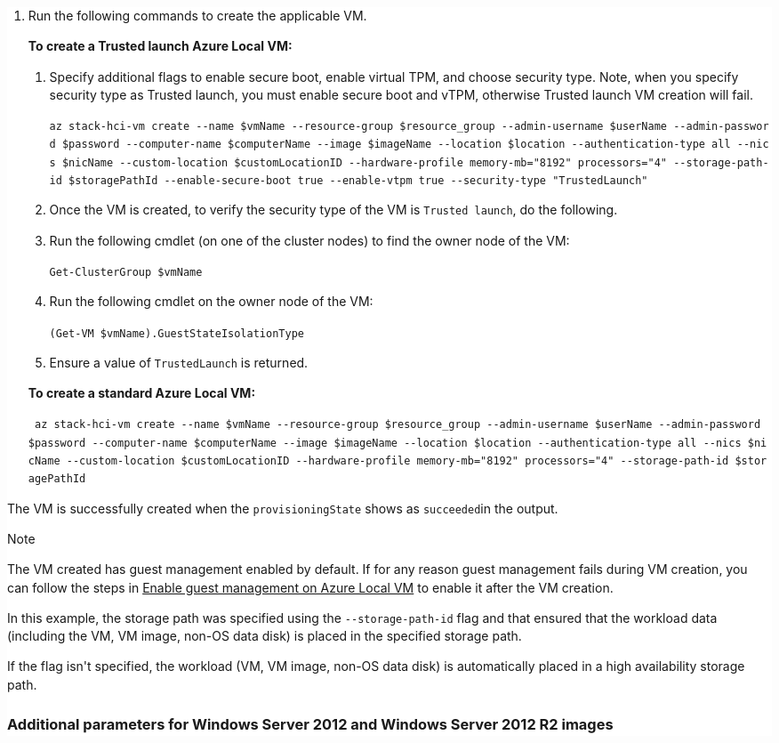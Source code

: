 1. Run the following commands to create the applicable VM.

    **To create a Trusted launch Azure Local VM:**

    1. Specify additional flags to enable secure boot, enable virtual TPM, and choose security type. Note, when you specify security type as Trusted launch, you must enable secure boot and vTPM, otherwise Trusted launch VM creation will fail.

        ```azurecli
        az stack-hci-vm create --name $vmName --resource-group $resource_group --admin-username $userName --admin-password $password --computer-name $computerName --image $imageName --location $location --authentication-type all --nics $nicName --custom-location $customLocationID --hardware-profile memory-mb="8192" processors="4" --storage-path-id $storagePathId --enable-secure-boot true --enable-vtpm true --security-type "TrustedLaunch"
        ```

    1. Once the VM is created, to verify the security type of the VM is `Trusted launch`, do the following.

    1. Run the following cmdlet (on one of the cluster nodes) to find the owner node of the VM:

        ```azurecli
        Get-ClusterGroup $vmName
        ```

    1. Run the following cmdlet on the owner node of the VM:

        ```azurecli
        (Get-VM $vmName).GuestStateIsolationType
        ```

    1. Ensure a value of `TrustedLaunch` is returned.

    **To create a standard Azure Local VM:**

   ```azurecli
    az stack-hci-vm create --name $vmName --resource-group $resource_group --admin-username $userName --admin-password $password --computer-name $computerName --image $imageName --location $location --authentication-type all --nics $nicName --custom-location $customLocationID --hardware-profile memory-mb="8192" processors="4" --storage-path-id $storagePathId 
   ```

The VM is successfully created when the `provisioningState` shows as `succeeded`in the output.

> [!NOTE]
> The VM created has guest management enabled by default. If for any reason guest management fails during VM creation, you can follow the steps in [Enable guest management on Azure Local VM](./manage-arc-virtual-machines.md#enable-guest-management) to enable it after the VM creation.

In this example, the storage path was specified using the `--storage-path-id` flag and that ensured that the workload data (including the VM, VM image, non-OS data disk) is placed in the specified storage path.

If the flag isn't specified, the workload (VM, VM image, non-OS data disk) is automatically placed in a high availability storage path.

### Additional parameters for Windows Server 2012 and Windows Server 2012 R2 images
